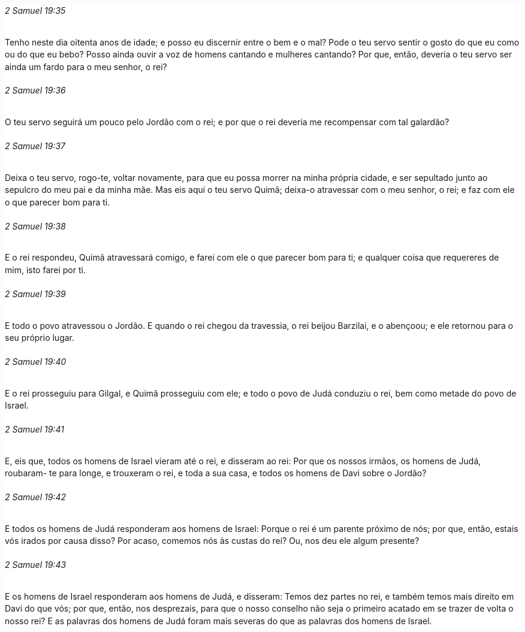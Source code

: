 ###### 2 Samuel 19:35

Tenho neste dia oitenta anos de idade; e posso eu discernir entre o bem e o mal? Pode o teu servo sentir o gosto do que eu como ou do que eu bebo? Posso ainda ouvir a voz de homens cantando e mulheres cantando? Por que, então, deveria o teu servo ser ainda um fardo para o meu senhor, o rei?

###### 2 Samuel 19:36

O teu servo seguirá um pouco pelo Jordão com o rei; e por que o rei deveria me recompensar com tal galardão?

###### 2 Samuel 19:37

Deixa o teu servo, rogo-te, voltar novamente, para que eu possa morrer na minha própria cidade, e ser sepultado junto ao sepulcro do meu pai e da minha mãe. Mas eis aqui o teu servo Quimã; deixa-o atravessar com o meu senhor, o rei; e faz com ele o que parecer bom para ti.

###### 2 Samuel 19:38

E o rei respondeu, Quimã atravessará comigo, e farei com ele o que parecer bom para ti; e qualquer coisa que requereres de mim, isto farei por ti.

###### 2 Samuel 19:39

E todo o povo atravessou o Jordão. E quando o rei chegou da travessia, o rei beijou Barzilai, e o abençoou; e ele retornou para o seu próprio lugar.

###### 2 Samuel 19:40

E o rei prosseguiu para Gilgal, e Quimã prosseguiu com ele; e todo o povo de Judá conduziu o rei, bem como metade do povo de Israel.

###### 2 Samuel 19:41

E, eis que, todos os homens de Israel vieram até o rei, e disseram ao rei: Por que os nossos irmãos, os homens de Judá, roubaram- te para longe, e trouxeram o rei, e toda a sua casa, e todos os homens de Davi sobre o Jordão?

###### 2 Samuel 19:42

E todos os homens de Judá responderam aos homens de Israel: Porque o rei é um parente próximo de nós; por que, então, estais vós irados por causa disso? Por acaso, comemos nós às custas do rei? Ou, nos deu ele algum presente?

###### 2 Samuel 19:43

E os homens de Israel responderam aos homens de Judá, e disseram: Temos dez partes no rei, e também temos mais direito em Davi do que vós; por que, então, nos desprezais, para que o nosso conselho não seja o primeiro acatado em se trazer de volta o nosso rei? E as palavras dos homens de Judá foram mais severas do que as palavras dos homens de Israel.

